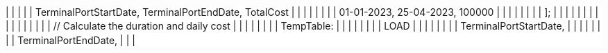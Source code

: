 |      |                                      |               |               |     TerminalPortStartDate, TerminalPortEndDate, TotalCost                                                                                                                                                                                                                                                                                                                                                                                                                                     |                       |                                      |
|      |                                      |               |               |     01-01-2023, 25-04-2023, 100000                                                                                                                                                                                                                                                                                                                                                                                                                                                            |                       |                                      |
|      |                                      |               |               | ];                                                                                                                                                                                                                                                                                                                                                                                                                                                                                            |                       |                                      |
|      |                                      |               |               |                                                                                                                                                                                                                                                                                                                                                                                                                                                                                               |                       |                                      |
|      |                                      |               |               | // Calculate the duration and daily cost                                                                                                                                                                                                                                                                                                                                                                                                                                                      |                       |                                      |
|      |                                      |               |               | TempTable:                                                                                                                                                                                                                                                                                                                                                                                                                                                                                    |                       |                                      |
|      |                                      |               |               | LOAD                                                                                                                                                                                                                                                                                                                                                                                                                                                                                          |                       |                                      |
|      |                                      |               |               |     TerminalPortStartDate,                                                                                                                                                                                                                                                                                                                                                                                                                                                                    |                       |                                      |
|      |                                      |               |               |     TerminalPortEndDate,                                                                                                                                                                                                                                                                                                                                                                                                                                                                      |                       |                                      |